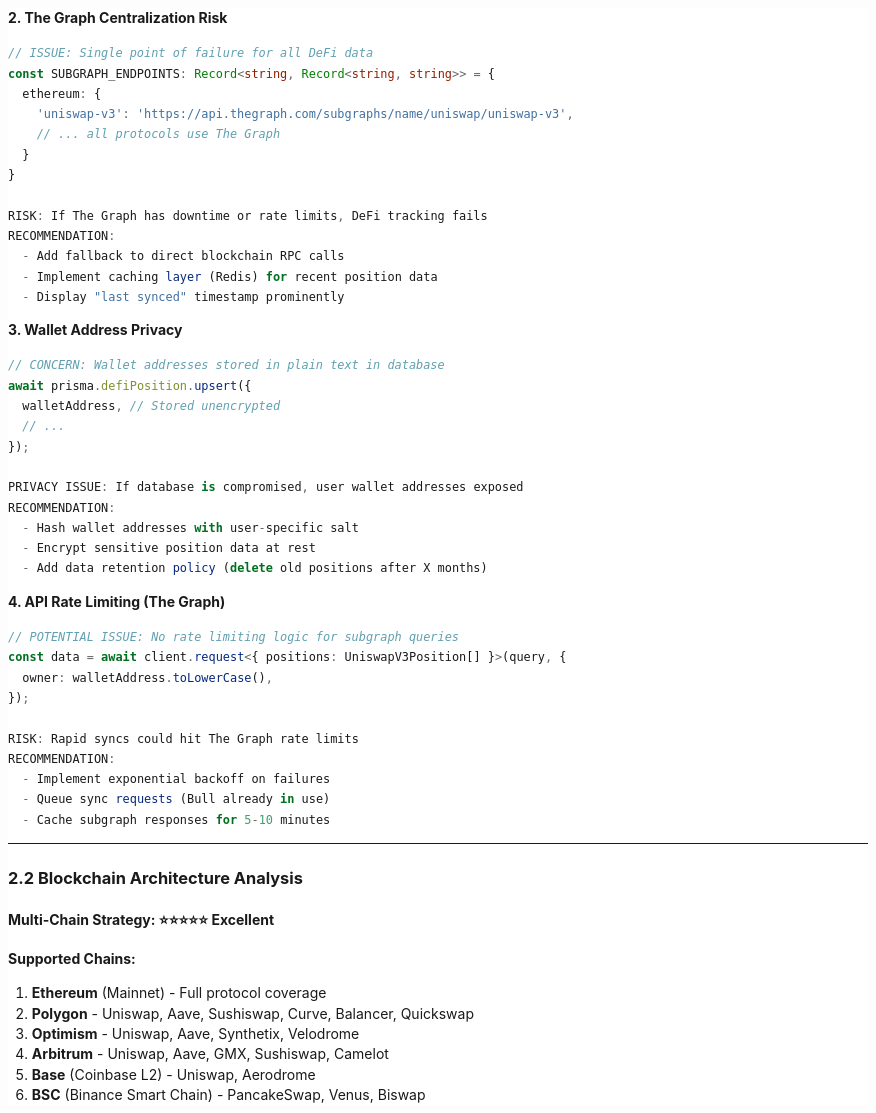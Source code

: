 **2. The Graph Centralization Risk**
```typescript
// ISSUE: Single point of failure for all DeFi data
const SUBGRAPH_ENDPOINTS: Record<string, Record<string, string>> = {
  ethereum: {
    'uniswap-v3': 'https://api.thegraph.com/subgraphs/name/uniswap/uniswap-v3',
    // ... all protocols use The Graph
  }
}

RISK: If The Graph has downtime or rate limits, DeFi tracking fails
RECOMMENDATION:
  - Add fallback to direct blockchain RPC calls
  - Implement caching layer (Redis) for recent position data
  - Display "last synced" timestamp prominently
```

**3. Wallet Address Privacy**
```typescript
// CONCERN: Wallet addresses stored in plain text in database
await prisma.defiPosition.upsert({
  walletAddress, // Stored unencrypted
  // ...
});

PRIVACY ISSUE: If database is compromised, user wallet addresses exposed
RECOMMENDATION:
  - Hash wallet addresses with user-specific salt
  - Encrypt sensitive position data at rest
  - Add data retention policy (delete old positions after X months)
```

**4. API Rate Limiting (The Graph)**
```typescript
// POTENTIAL ISSUE: No rate limiting logic for subgraph queries
const data = await client.request<{ positions: UniswapV3Position[] }>(query, {
  owner: walletAddress.toLowerCase(),
});

RISK: Rapid syncs could hit The Graph rate limits
RECOMMENDATION:
  - Implement exponential backoff on failures
  - Queue sync requests (Bull already in use)
  - Cache subgraph responses for 5-10 minutes
```

---

### 2.2 Blockchain Architecture Analysis

#### Multi-Chain Strategy: ⭐⭐⭐⭐⭐ Excellent

**Supported Chains:**
1. **Ethereum** (Mainnet) - Full protocol coverage
2. **Polygon** - Uniswap, Aave, Sushiswap, Curve, Balancer, Quickswap
3. **Optimism** - Uniswap, Aave, Synthetix, Velodrome
4. **Arbitrum** - Uniswap, Aave, GMX, Sushiswap, Camelot
5. **Base** (Coinbase L2) - Uniswap, Aerodrome
6. **BSC** (Binance Smart Chain) - PancakeSwap, Venus, Biswap
